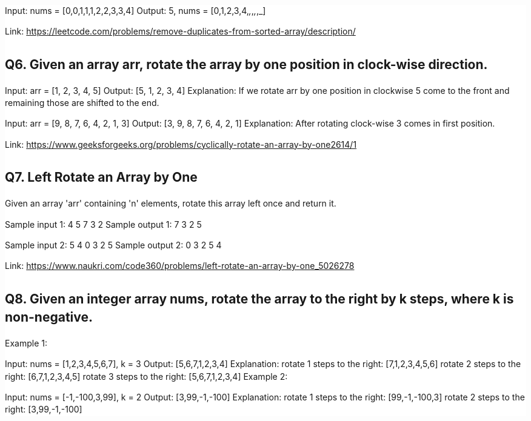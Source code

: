 Input: nums = [0,0,1,1,1,2,2,3,3,4]
Output: 5, nums = [0,1,2,3,4,_,_,_,_,_]

Link: https://leetcode.com/problems/remove-duplicates-from-sorted-array/description/

## Q6. Given an array arr, rotate the array by one position in clock-wise direction.

Input: arr = [1, 2, 3, 4, 5]
Output: [5, 1, 2, 3, 4]
Explanation: If we rotate arr by one position in clockwise 5 come to the front and remaining those are shifted to the end.

Input: arr = [9, 8, 7, 6, 4, 2, 1, 3]
Output: [3, 9, 8, 7, 6, 4, 2, 1]
Explanation: After rotating clock-wise 3 comes in first position.

Link: https://www.geeksforgeeks.org/problems/cyclically-rotate-an-array-by-one2614/1

## Q7. Left Rotate an Array by One

Given an array 'arr' containing 'n' elements, rotate this array left once and return it.

Sample input 1:
4
5 7 3 2
Sample output 1:
7 3 2 5

Sample input 2:
5
4 0 3 2 5
Sample output 2:
0 3 2 5 4

Link: https://www.naukri.com/code360/problems/left-rotate-an-array-by-one_5026278

## Q8. Given an integer array nums, rotate the array to the right by k steps, where k is non-negative.

Example 1:

Input: nums = [1,2,3,4,5,6,7], k = 3
Output: [5,6,7,1,2,3,4]
Explanation:
rotate 1 steps to the right: [7,1,2,3,4,5,6]
rotate 2 steps to the right: [6,7,1,2,3,4,5]
rotate 3 steps to the right: [5,6,7,1,2,3,4]
Example 2:

Input: nums = [-1,-100,3,99], k = 2
Output: [3,99,-1,-100]
Explanation:
rotate 1 steps to the right: [99,-1,-100,3]
rotate 2 steps to the right: [3,99,-1,-100]
